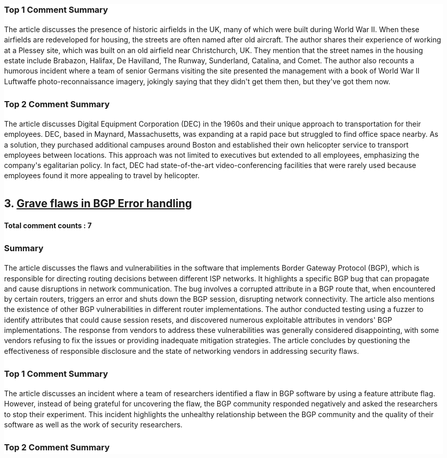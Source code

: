 ### Top 1 Comment Summary

 The article discusses the presence of historic airfields in the UK, many of which were built during World War II. When these airfields are redeveloped for housing, the streets are often named after old aircraft. The author shares their experience of working at a Plessey site, which was built on an old airfield near Christchurch, UK. They mention that the street names in the housing estate include Brabazon, Halifax, De Havilland, The Runway, Sunderland, Catalina, and Comet. The author also recounts a humorous incident where a team of senior Germans visiting the site presented the management with a book of World War II Luftwaffe photo-reconnaissance imagery, jokingly saying that they didn't get them then, but they've got them now.

### Top 2 Comment Summary

 The article discusses Digital Equipment Corporation (DEC) in the 1960s and their unique approach to transportation for their employees. DEC, based in Maynard, Massachusetts, was expanding at a rapid pace but struggled to find office space nearby. As a solution, they purchased additional campuses around Boston and established their own helicopter service to transport employees between locations. This approach was not limited to executives but extended to all employees, emphasizing the company's egalitarian policy. In fact, DEC had state-of-the-art video-conferencing facilities that were rarely used because employees found it more appealing to travel by helicopter.

## 3. [Grave flaws in BGP Error handling](https://news.ycombinator.com/item?id=37305800)

**Total comment counts : 7**

### Summary

 The article discusses the flaws and vulnerabilities in the software that implements Border Gateway Protocol (BGP), which is responsible for directing routing decisions between different ISP networks. It highlights a specific BGP bug that can propagate and cause disruptions in network communication. The bug involves a corrupted attribute in a BGP route that, when encountered by certain routers, triggers an error and shuts down the BGP session, disrupting network connectivity. The article also mentions the existence of other BGP vulnerabilities in different router implementations. The author conducted testing using a fuzzer to identify attributes that could cause session resets, and discovered numerous exploitable attributes in vendors' BGP implementations. The response from vendors to address these vulnerabilities was generally considered disappointing, with some vendors refusing to fix the issues or providing inadequate mitigation strategies. The article concludes by questioning the effectiveness of responsible disclosure and the state of networking vendors in addressing security flaws.

### Top 1 Comment Summary

 The article discusses an incident where a team of researchers identified a flaw in BGP software by using a feature attribute flag. However, instead of being grateful for uncovering the flaw, the BGP community responded negatively and asked the researchers to stop their experiment. This incident highlights the unhealthy relationship between the BGP community and the quality of their software as well as the work of security researchers.

### Top 2 Comment Summary
